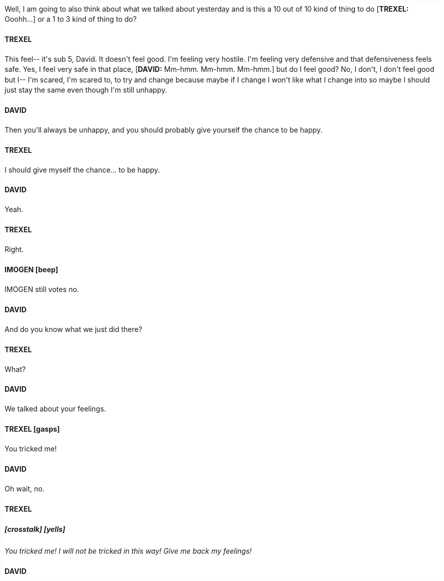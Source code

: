 Well, I am going to also think about what we talked about yesterday and is this a 10 out of 10 kind of thing to do [__TREXEL:__ Ooohh...] or a 1 to 3 kind of thing to do?

#### TREXEL

This feel-- it's sub 5, David. It doesn't feel good. I'm feeling very hostile. I'm feeling very defensive and that defensiveness feels safe. Yes, I feel very safe in that place, [__DAVID:__ Mm-hmm. Mm-hmm. Mm-hmm.] but do I feel good? No, I don't, I don't feel good but I-- I'm scared, I'm scared to, to try and change because maybe if I change I won't like what I change into so maybe I should just stay the same even though I'm still unhappy.

#### DAVID

Then you'll always be unhappy, and you should probably give yourself the chance to be happy.

#### TREXEL

I should give myself the chance... to be happy.

#### DAVID

Yeah.

#### TREXEL

Right.

#### IMOGEN [beep]

IMOGEN still votes no.

#### DAVID

And do you know what we just did there?

#### TREXEL

What?

#### DAVID

We talked about your feelings.

#### TREXEL [gasps]

You tricked me!

#### DAVID

Oh wait, no.

#### TREXEL

##### [crosstalk] [yells]

*You tricked me! I will not be tricked in this way! Give me back my feelings!*

#### DAVID
